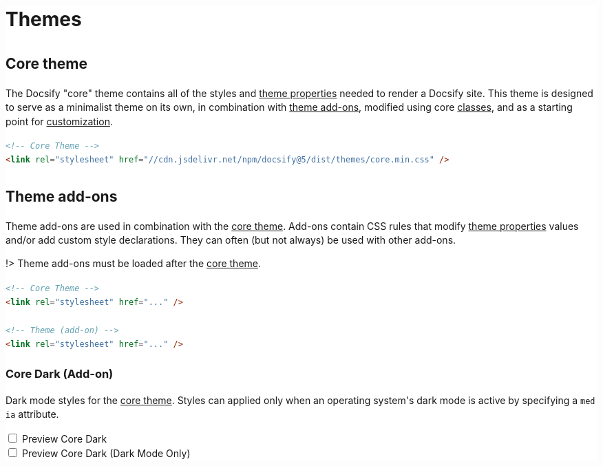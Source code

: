 # Themes

## Core theme

The Docsify "core" theme contains all of the styles and [theme properties](#theme-properties) needed to render a Docsify site. This theme is designed to serve as a minimalist theme on its own, in combination with [theme add-ons](#theme-add-ons), modified using core [classes](#classes), and as a starting point for [customization](#customization).


```html
<!-- Core Theme -->
<link rel="stylesheet" href="//cdn.jsdelivr.net/npm/docsify@5/dist/themes/core.min.css" />
```

## Theme add-ons

Theme add-ons are used in combination with the [core theme](#core-theme). Add-ons contain CSS rules that modify [theme properties](#theme-properties) values and/or add custom style declarations. They can often (but not always) be used with other add-ons.

!> Theme add-ons must be loaded after the [core theme](#core-theme).


```html
<!-- Core Theme -->
<link rel="stylesheet" href="..." />

<!-- Theme (add-on) -->
<link rel="stylesheet" href="..." />
```

### Core Dark (Add-on)

Dark mode styles for the [core theme](#core-theme). Styles can applied only when an operating system's dark mode is active by specifying a `media` attribute.

<label>
  <input
    class="toggle"
    type="checkbox"
    value="core-dark"
    data-group="addon"
    data-sheet
  >
  Preview Core Dark
</label>
<br>
<label>
  <input
    class="toggle"
    type="checkbox"
    value="core-dark-auto"
    data-group="addon"
    data-sheet
  >
  Preview Core Dark (Dark Mode Only)
</label>
